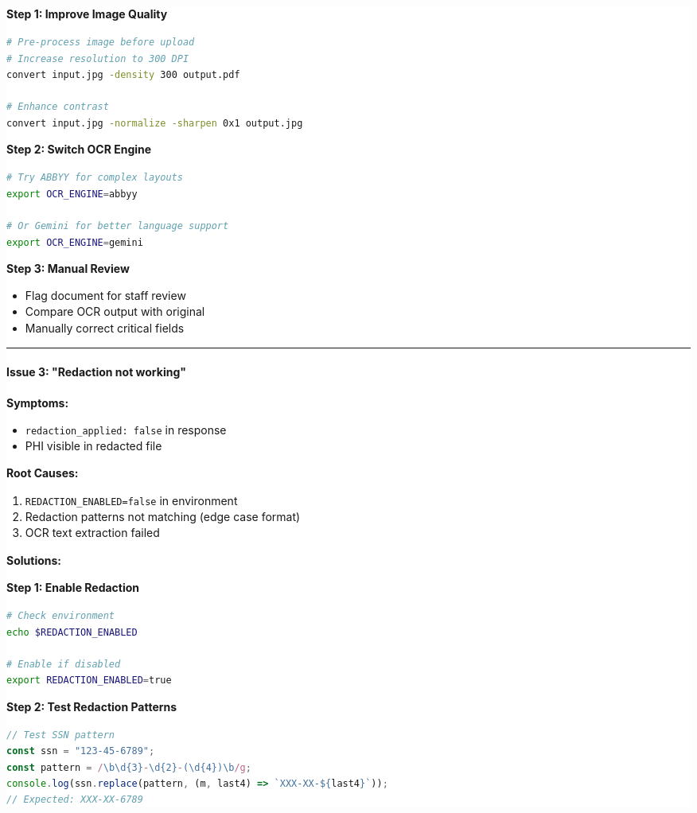 **Step 1: Improve Image Quality**
```bash
# Pre-process image before upload
# Increase resolution to 300 DPI
convert input.jpg -density 300 output.pdf

# Enhance contrast
convert input.jpg -normalize -sharpen 0x1 output.jpg
```

**Step 2: Switch OCR Engine**
```bash
# Try ABBYY for complex layouts
export OCR_ENGINE=abbyy

# Or Gemini for better language support
export OCR_ENGINE=gemini
```

**Step 3: Manual Review**
- Flag document for staff review
- Compare OCR output with original
- Manually correct critical fields

---

#### Issue 3: "Redaction not working"

**Symptoms:**
- `redaction_applied: false` in response
- PHI visible in redacted file

**Root Causes:**
1. `REDACTION_ENABLED=false` in environment
2. Redaction patterns not matching (edge case format)
3. OCR text extraction failed

**Solutions:**

**Step 1: Enable Redaction**
```bash
# Check environment
echo $REDACTION_ENABLED

# Enable if disabled
export REDACTION_ENABLED=true
```

**Step 2: Test Redaction Patterns**
```javascript
// Test SSN pattern
const ssn = "123-45-6789";
const pattern = /\b\d{3}-\d{2}-(\d{4})\b/g;
console.log(ssn.replace(pattern, (m, last4) => `XXX-XX-${last4}`));
// Expected: XXX-XX-6789
```

